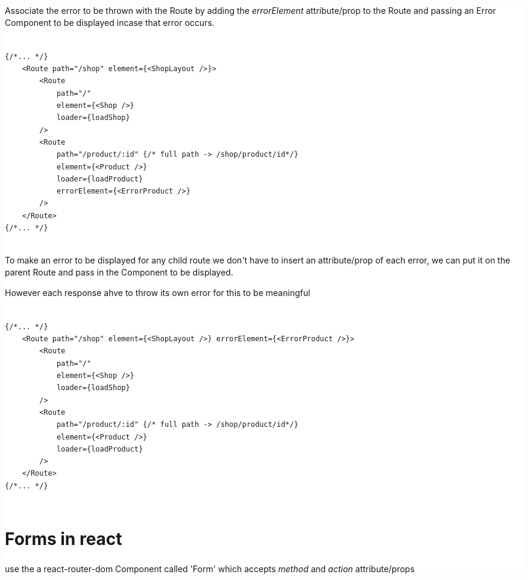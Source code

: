 

Associate the error to be thrown with the Route by adding the *errorElement* attribute/prop to the Route and passing an Error Component to be displayed incase that error occurs.

```tsx

{/*... */}
    <Route path="/shop" element={<ShopLayout />}>
        <Route 
            path="/"
            element={<Shop />}
            loader={loadShop}
        />
        <Route 
            path="/product/:id" {/* full path -> /shop/product/id*/}
            element={<Product />}
            loader={loadProduct}
            errorElement={<ErrorProduct />}
        />
    </Route>
{/*... */}


```

To make an error to be displayed for any child route we don't have to insert an attribute/prop of each error, we can put it on the parent Route and pass in the Component to be displayed.

However each response ahve to throw its own error for this to be meaningful

```tsx

{/*... */}
    <Route path="/shop" element={<ShopLayout />} errorElement={<ErrorProduct />}>
        <Route 
            path="/"
            element={<Shop />}
            loader={loadShop}
        />
        <Route 
            path="/product/:id" {/* full path -> /shop/product/id*/}
            element={<Product />}
            loader={loadProduct}
        />
    </Route>
{/*... */}


```

# Forms in react

use the a react-router-dom Component called 'Form' which accepts *method* and *action* attribute/props
